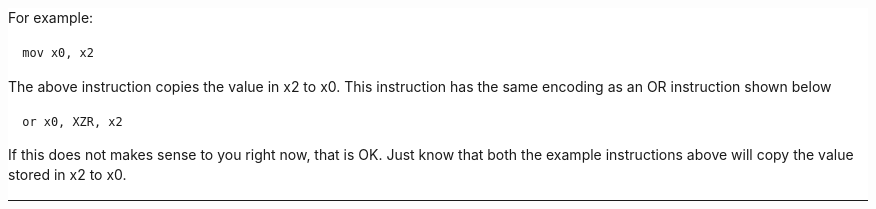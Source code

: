 For example:
```armasm
  mov x0, x2
```
The above instruction copies the value in x2 to x0. This instruction has the same encoding as an OR instruction shown below
```armasm
  or x0, XZR, x2
```


If this does not makes sense to you right now, that is OK. Just know that both the example instructions above will copy the value stored in x2 to x0.

---

